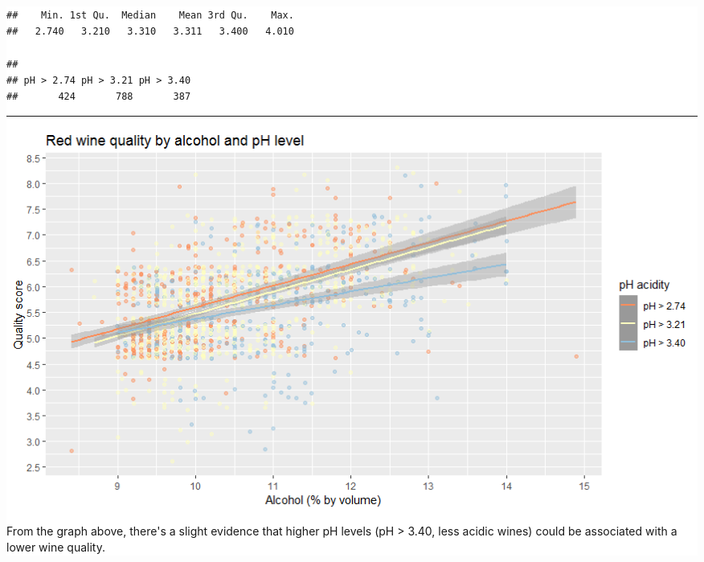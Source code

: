     ##    Min. 1st Qu.  Median    Mean 3rd Qu.    Max. 
    ##   2.740   3.210   3.310   3.311   3.400   4.010

    ## 
    ## pH > 2.74 pH > 3.21 pH > 3.40 
    ##       424       788       387

------------------------------------------------------------------------

<img src="Figs/unnamed-chunk-14-1.png" style="display: block; margin: auto;" />

From the graph above, there's a slight evidence that higher pH levels (pH &gt; 3.40, less acidic wines) could be associated with a lower wine quality.
